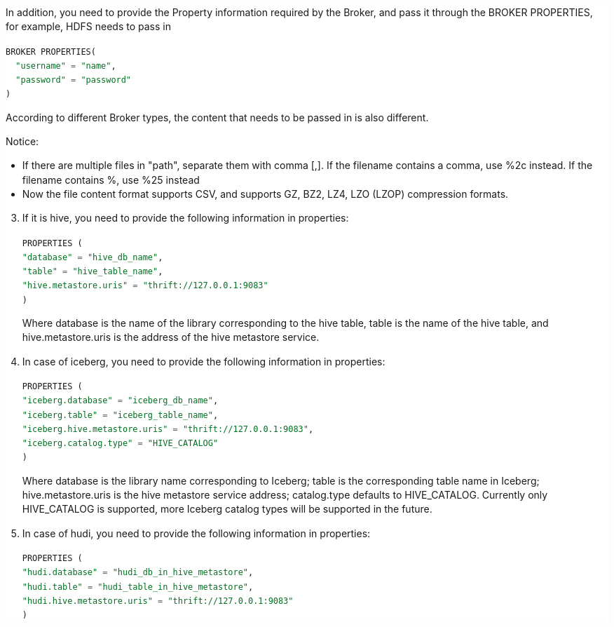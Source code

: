    In addition, you need to provide the Property information required by the Broker, and pass it through the BROKER PROPERTIES, for example, HDFS needs to pass in

   ```sql
   BROKER PROPERTIES(
     "username" = "name",
     "password" = "password"
   )
   ```

   According to different Broker types, the content that needs to be passed in is also different.

   Notice:

   - If there are multiple files in "path", separate them with comma [,]. If the filename contains a comma, use %2c instead. If the filename contains %, use %25 instead
   - Now the file content format supports CSV, and supports GZ, BZ2, LZ4, LZO (LZOP) compression formats.

3. If it is hive, you need to provide the following information in properties:

   ```sql
   PROPERTIES (
   "database" = "hive_db_name",
   "table" = "hive_table_name",
   "hive.metastore.uris" = "thrift://127.0.0.1:9083"
   )
   ```

   Where database is the name of the library corresponding to the hive table, table is the name of the hive table, and hive.metastore.uris is the address of the hive metastore service.

4. In case of iceberg, you need to provide the following information in properties:

   ```sql
   PROPERTIES (
   "iceberg.database" = "iceberg_db_name",
   "iceberg.table" = "iceberg_table_name",
   "iceberg.hive.metastore.uris" = "thrift://127.0.0.1:9083",
   "iceberg.catalog.type" = "HIVE_CATALOG"
   )
   ```

   Where database is the library name corresponding to Iceberg;
   table is the corresponding table name in Iceberg;
   hive.metastore.uris is the hive metastore service address;
   catalog.type defaults to HIVE_CATALOG. Currently only HIVE_CATALOG is supported, more Iceberg catalog types will be supported in the future.

5. In case of hudi, you need to provide the following information in properties:

   ```sql
   PROPERTIES (
   "hudi.database" = "hudi_db_in_hive_metastore",
   "hudi.table" = "hudi_table_in_hive_metastore",
   "hudi.hive.metastore.uris" = "thrift://127.0.0.1:9083"
   )
   ```
